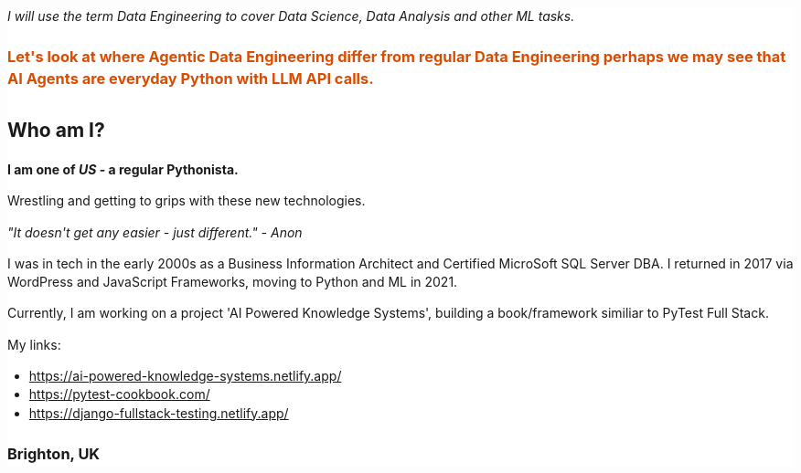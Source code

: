 *I will use the term Data Engineering to cover Data Science, Data Analysis and other ML tasks.*
<h3 style="color:#DB4C00;">
 Let's look at where Agentic Data Engineering differ from regular Data Engineering perhaps we may see that AI Agents are everyday Python with LLM API calls.
</h3>

## Who am I?

**I am one of *US* - a regular Pythonista.**

Wrestling and getting to grips with these new technologies.

*"It doesn't get any easier - just different." - Anon*

I was in tech in the early 2000s as a Business Information Architect and Certified MicroSoft SQL Server DBA. I returned in 2017 via WordPress and JavaScript Frameworks, moving to Python and ML in 2021.

Currently, I am working on a project 'AI Powered Knowledge Systems', building a book/framework similiar to PyTest Full Stack.

My links:

- <https://ai-powered-knowledge-systems.netlify.app/>
- <https://pytest-cookbook.com/>
- <https://django-fullstack-testing.netlify.app/>

### Brighton, UK
